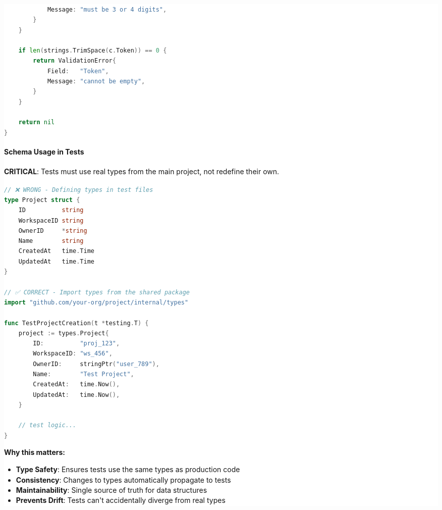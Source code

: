 ```go
            Message: "must be 3 or 4 digits",
        }
    }
    
    if len(strings.TrimSpace(c.Token)) == 0 {
        return ValidationError{
            Field:   "Token",
            Message: "cannot be empty",
        }
    }
    
    return nil
}
```

#### Schema Usage in Tests

**CRITICAL**: Tests must use real types from the main project, not redefine their own.

```go
// ❌ WRONG - Defining types in test files
type Project struct {
    ID          string
    WorkspaceID string
    OwnerID     *string
    Name        string
    CreatedAt   time.Time
    UpdatedAt   time.Time
}

// ✅ CORRECT - Import types from the shared package
import "github.com/your-org/project/internal/types"

func TestProjectCreation(t *testing.T) {
    project := types.Project{
        ID:          "proj_123",
        WorkspaceID: "ws_456", 
        OwnerID:     stringPtr("user_789"),
        Name:        "Test Project",
        CreatedAt:   time.Now(),
        UpdatedAt:   time.Now(),
    }
    
    // test logic...
}
```

**Why this matters:**

- **Type Safety**: Ensures tests use the same types as production code
- **Consistency**: Changes to types automatically propagate to tests  
- **Maintainability**: Single source of truth for data structures
- **Prevents Drift**: Tests can't accidentally diverge from real types
